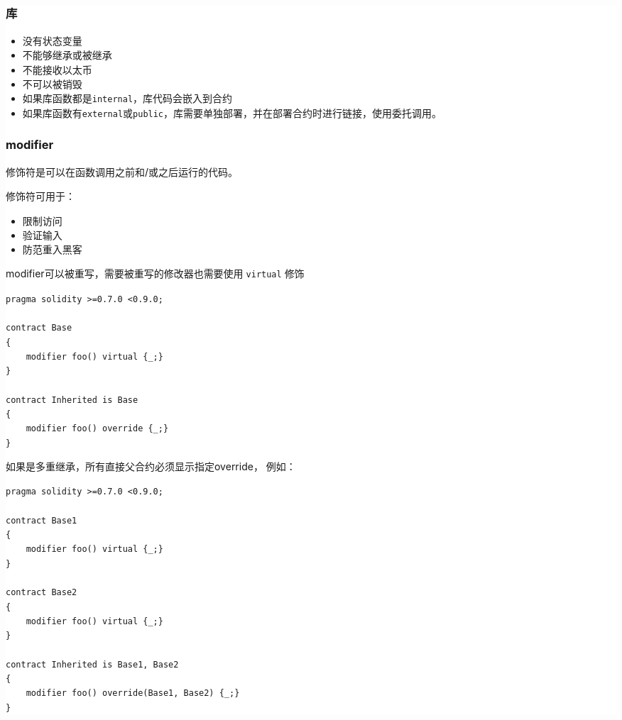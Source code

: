 ### 库

* 没有状态变量
* 不能够继承或被继承
* 不能接收以太币
* 不可以被销毁
* 如果库函数都是`internal`，库代码会嵌入到合约
* 如果库函数有`external`或`public`，库需要单独部署，并在部署合约时进行链接，使用委托调用。

### modifier

修饰符是可以在函数调用之前和/或之后运行的代码。

修饰符可用于：

* 限制访问
* 验证输入
* 防范重入黑客

modifier可以被重写，需要被重写的修改器也需要使用 `virtual` 修饰

```solidity
pragma solidity >=0.7.0 <0.9.0;

contract Base
{
    modifier foo() virtual {_;}
}

contract Inherited is Base
{
    modifier foo() override {_;}
}
```

如果是多重继承，所有直接父合约必须显示指定override， 例如：

```
pragma solidity >=0.7.0 <0.9.0;

contract Base1
{
    modifier foo() virtual {_;}
}

contract Base2
{
    modifier foo() virtual {_;}
}

contract Inherited is Base1, Base2
{
    modifier foo() override(Base1, Base2) {_;}
}
```
